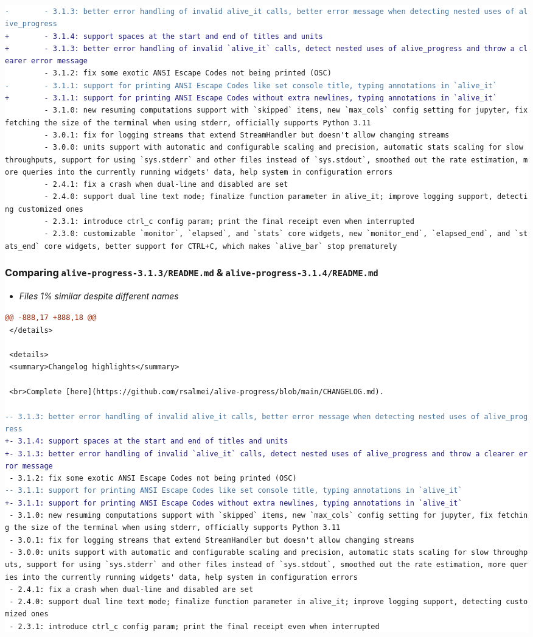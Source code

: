 ```diff
-        - 3.1.3: better error handling of invalid alive_it calls, better error message when detecting nested uses of alive_progress
+        - 3.1.4: support spaces at the start and end of titles and units
+        - 3.1.3: better error handling of invalid `alive_it` calls, detect nested uses of alive_progress and throw a clearer error message
         - 3.1.2: fix some exotic ANSI Escape Codes not being printed (OSC)
-        - 3.1.1: support for printing ANSI Escape Codes like set console title, typing annotations in `alive_it`
+        - 3.1.1: support for printing ANSI Escape Codes without extra newlines, typing annotations in `alive_it`
         - 3.1.0: new resuming computations support with `skipped` items, new `max_cols` config setting for jupyter, fix fetching the size of the terminal when using stderr, officially supports Python 3.11
         - 3.0.1: fix for logging streams that extend StreamHandler but doesn't allow changing streams
         - 3.0.0: units support with automatic and configurable scaling and precision, automatic stats scaling for slow throughputs, support for using `sys.stderr` and other files instead of `sys.stdout`, smoothed out the rate estimation, more queries into the currently running widgets' data, help system in configuration errors
         - 2.4.1: fix a crash when dual-line and disabled are set
         - 2.4.0: support dual line text mode; finalize function parameter in alive_it; improve logging support, detecting customized ones
         - 2.3.1: introduce ctrl_c config param; print the final receipt even when interrupted
         - 2.3.0: customizable `monitor`, `elapsed`, and `stats` core widgets, new `monitor_end`, `elapsed_end`, and `stats_end` core widgets, better support for CTRL+C, which makes `alive_bar` stop prematurely
```

### Comparing `alive-progress-3.1.3/README.md` & `alive-progress-3.1.4/README.md`

 * *Files 1% similar despite different names*

```diff
@@ -888,17 +888,18 @@
 </details>
 
 <details>
 <summary>Changelog highlights</summary>
 
 <br>Complete [here](https://github.com/rsalmei/alive-progress/blob/main/CHANGELOG.md).
 
-- 3.1.3: better error handling of invalid alive_it calls, better error message when detecting nested uses of alive_progress
+- 3.1.4: support spaces at the start and end of titles and units
+- 3.1.3: better error handling of invalid `alive_it` calls, detect nested uses of alive_progress and throw a clearer error message
 - 3.1.2: fix some exotic ANSI Escape Codes not being printed (OSC)
-- 3.1.1: support for printing ANSI Escape Codes like set console title, typing annotations in `alive_it`
+- 3.1.1: support for printing ANSI Escape Codes without extra newlines, typing annotations in `alive_it`
 - 3.1.0: new resuming computations support with `skipped` items, new `max_cols` config setting for jupyter, fix fetching the size of the terminal when using stderr, officially supports Python 3.11
 - 3.0.1: fix for logging streams that extend StreamHandler but doesn't allow changing streams
 - 3.0.0: units support with automatic and configurable scaling and precision, automatic stats scaling for slow throughputs, support for using `sys.stderr` and other files instead of `sys.stdout`, smoothed out the rate estimation, more queries into the currently running widgets' data, help system in configuration errors
 - 2.4.1: fix a crash when dual-line and disabled are set
 - 2.4.0: support dual line text mode; finalize function parameter in alive_it; improve logging support, detecting customized ones
 - 2.3.1: introduce ctrl_c config param; print the final receipt even when interrupted
```